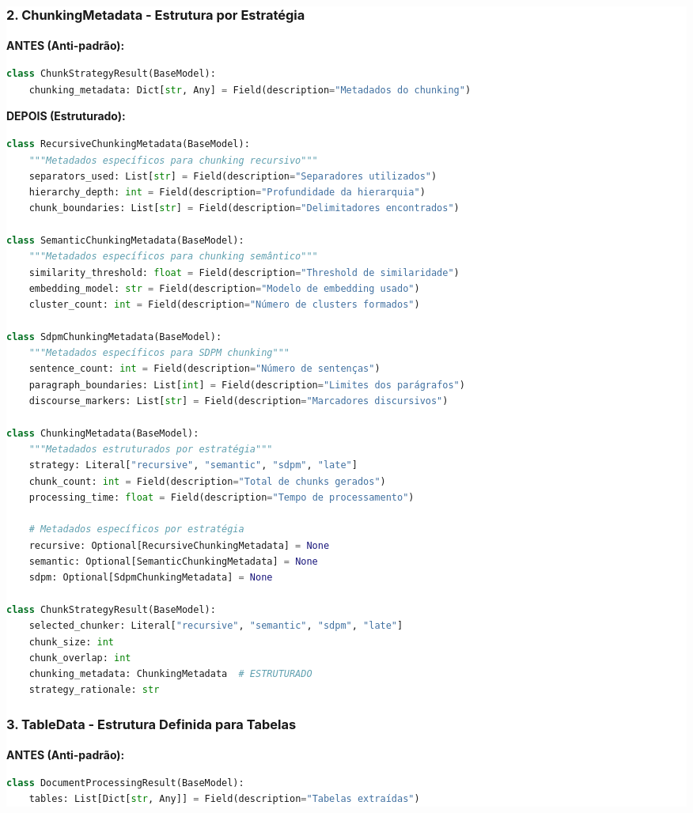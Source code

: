 ### 2. ChunkingMetadata - Estrutura por Estratégia

**ANTES (Anti-padrão):**
```python
class ChunkStrategyResult(BaseModel):
    chunking_metadata: Dict[str, Any] = Field(description="Metadados do chunking")
```

**DEPOIS (Estruturado):**
```python
class RecursiveChunkingMetadata(BaseModel):
    """Metadados específicos para chunking recursivo"""
    separators_used: List[str] = Field(description="Separadores utilizados")
    hierarchy_depth: int = Field(description="Profundidade da hierarquia")
    chunk_boundaries: List[str] = Field(description="Delimitadores encontrados")

class SemanticChunkingMetadata(BaseModel):
    """Metadados específicos para chunking semântico"""
    similarity_threshold: float = Field(description="Threshold de similaridade")
    embedding_model: str = Field(description="Modelo de embedding usado")
    cluster_count: int = Field(description="Número de clusters formados")

class SdpmChunkingMetadata(BaseModel):
    """Metadados específicos para SDPM chunking"""
    sentence_count: int = Field(description="Número de sentenças")
    paragraph_boundaries: List[int] = Field(description="Limites dos parágrafos")
    discourse_markers: List[str] = Field(description="Marcadores discursivos")

class ChunkingMetadata(BaseModel):
    """Metadados estruturados por estratégia"""
    strategy: Literal["recursive", "semantic", "sdpm", "late"]
    chunk_count: int = Field(description="Total de chunks gerados")
    processing_time: float = Field(description="Tempo de processamento")
    
    # Metadados específicos por estratégia
    recursive: Optional[RecursiveChunkingMetadata] = None
    semantic: Optional[SemanticChunkingMetadata] = None
    sdpm: Optional[SdpmChunkingMetadata] = None

class ChunkStrategyResult(BaseModel):
    selected_chunker: Literal["recursive", "semantic", "sdpm", "late"]
    chunk_size: int
    chunk_overlap: int
    chunking_metadata: ChunkingMetadata  # ESTRUTURADO
    strategy_rationale: str
```

### 3. TableData - Estrutura Definida para Tabelas

**ANTES (Anti-padrão):**
```python
class DocumentProcessingResult(BaseModel):
    tables: List[Dict[str, Any]] = Field(description="Tabelas extraídas")
```
